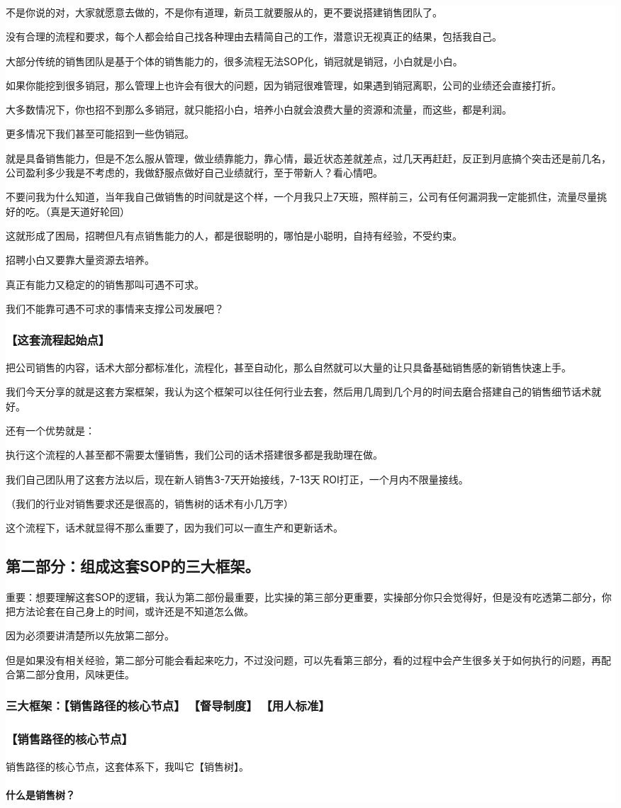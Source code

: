 不是你说的对，大家就愿意去做的，不是你有道理，新员工就要服从的，更不要说搭建销售团队了。

没有合理的流程和要求，每个人都会给自己找各种理由去精简自己的工作，潜意识无视真正的结果，包括我自己。

大部分传统的销售团队是基于个体的销售能力的，很多流程无法SOP化，销冠就是销冠，小白就是小白。

如果你能挖到很多销冠，那么管理上也许会有很大的问题，因为销冠很难管理，如果遇到销冠离职，公司的业绩还会直接打折。

大多数情况下，你也招不到那么多销冠，就只能招小白，培养小白就会浪费大量的资源和流量，而这些，都是利润。

更多情况下我们甚至可能招到一些伪销冠。

就是具备销售能力，但是不怎么服从管理，做业绩靠能力，靠心情，最近状态差就差点，过几天再赶赶，反正到月底搞个突击还是前几名，公司盈利多少我是不考虑的，我做舒服点做好自己业绩就行，至于带新人？看心情吧。

不要问我为什么知道，当年我自己做销售的时间就是这个样，一个月我只上7天班，照样前三，公司有任何漏洞我一定能抓住，流量尽量挑好的吃。（真是天道好轮回）

这就形成了困局，招聘但凡有点销售能力的人，都是很聪明的，哪怕是小聪明，自持有经验，不受约束。

招聘小白又要靠大量资源去培养。

真正有能力又稳定的的销售那叫可遇不可求。

我们不能靠可遇不可求的事情来支撑公司发展吧？

### 【这套流程起始点】

把公司销售的内容，话术大部分都标准化，流程化，甚至自动化，那么自然就可以大量的让只具备基础销售感的新销售快速上手。

我们今天分享的就是这套方案框架，我认为这个框架可以往任何行业去套，然后用几周到几个月的时间去磨合搭建自己的销售细节话术就好。

还有一个优势就是：

执行这个流程的人甚至都不需要太懂销售，我们公司的话术搭建很多都是我助理在做。

我们自己团队用了这套方法以后，现在新人销售3-7天开始接线，7-13天 ROI打正，一个月内不限量接线。

（我们的行业对销售要求还是很高的，销售树的话术有小几万字）

这个流程下，话术就显得不那么重要了，因为我们可以一直生产和更新话术。

## 第二部分：组成这套SOP的三大框架。

重要：想要理解这套SOP的逻辑，我认为第二部份最重要，比实操的第三部分更重要，实操部分你只会觉得好，但是没有吃透第二部分，你把方法论套在自己身上的时间，或许还是不知道怎么做。

因为必须要讲清楚所以先放第二部分。

但是如果没有相关经验，第二部分可能会看起来吃力，不过没问题，可以先看第三部分，看的过程中会产生很多关于如何执行的问题，再配合第二部分食用，风味更佳。

### 三大框架：【销售路径的核心节点】 【督导制度】 【用人标准】

### 【销售路径的核心节点】

销售路径的核心节点，这套体系下，我叫它【销售树】。

#### 什么是销售树？
